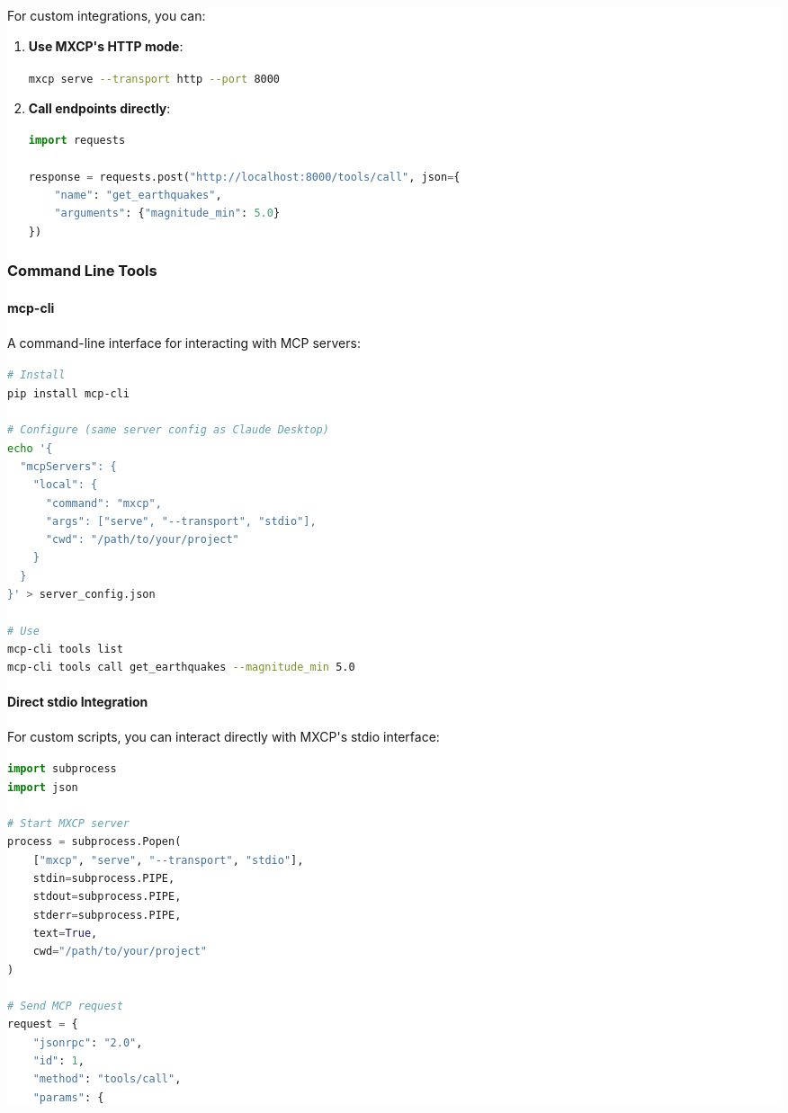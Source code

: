 For custom integrations, you can:

1. **Use MXCP's HTTP mode**:
   ```bash
   mxcp serve --transport http --port 8000
   ```

2. **Call endpoints directly**:
   ```python
   import requests
   
   response = requests.post("http://localhost:8000/tools/call", json={
       "name": "get_earthquakes",
       "arguments": {"magnitude_min": 5.0}
   })
   ```

### Command Line Tools

#### mcp-cli

A command-line interface for interacting with MCP servers:

```bash
# Install
pip install mcp-cli

# Configure (same server config as Claude Desktop)
echo '{
  "mcpServers": {
    "local": {
      "command": "mxcp",
      "args": ["serve", "--transport", "stdio"],
      "cwd": "/path/to/your/project"
    }
  }
}' > server_config.json

# Use
mcp-cli tools list
mcp-cli tools call get_earthquakes --magnitude_min 5.0
```

#### Direct stdio Integration

For custom scripts, you can interact directly with MXCP's stdio interface:

```python
import subprocess
import json

# Start MXCP server
process = subprocess.Popen(
    ["mxcp", "serve", "--transport", "stdio"],
    stdin=subprocess.PIPE,
    stdout=subprocess.PIPE,
    stderr=subprocess.PIPE,
    text=True,
    cwd="/path/to/your/project"
)

# Send MCP request
request = {
    "jsonrpc": "2.0",
    "id": 1,
    "method": "tools/call",
    "params": {
```
